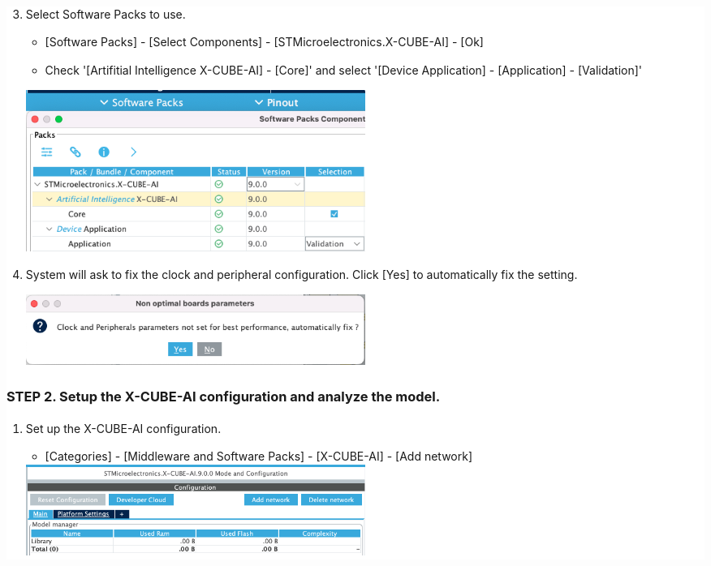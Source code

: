 3. Select Software Packs to use. 

    - [Software Packs] - [Select Components] - [STMicroelectronics.X-CUBE-AI] - [Ok]

    - Check '[Artifitial Intelligence X-CUBE-AI] - [Core]' and select '[Device Application] - [Application] - [Validation]'

    <img src="./assets/figures/1_create_project_3.png" alt="select_sw_pack" width="50%"/>

4. System will ask to fix the clock and peripheral configuration. Click [Yes] to automatically fix the setting.

    <img src="./assets/figures/1_create_project_4.png" alt="fix_peripherals" width="50%"/>


### STEP 2. Setup the X-CUBE-AI configuration and analyze the model.

1. Set up the X-CUBE-AI configuration. 

    - [Categories] - [Middleware and Software Packs] - [X-CUBE-AI] - [Add network]

    <img src="./assets/figures/2_setup_engine_and_model_1.png" alt="x-cube-ai_setting" width="50%"/>
